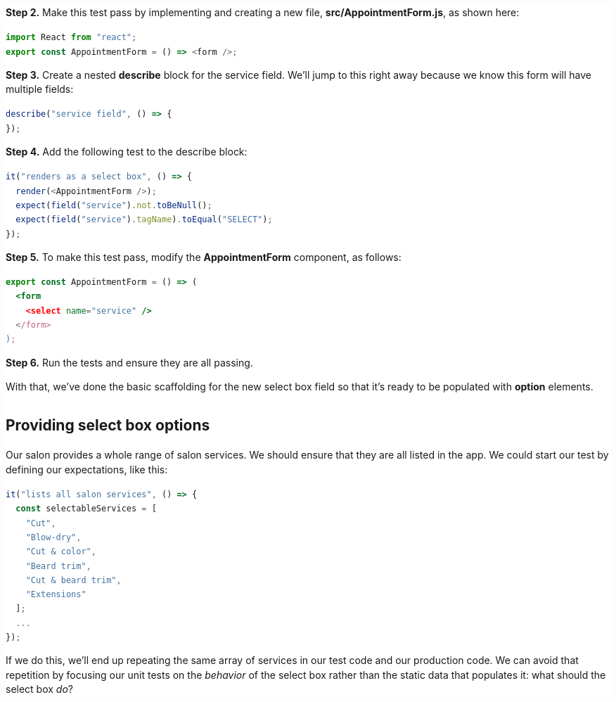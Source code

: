 **Step 2.** Make this test pass by implementing and creating a new file, **src/AppointmentForm.js**, as shown here:
```js
import React from "react";
export const AppointmentForm = () => <form />;
```

**Step 3.** Create a nested **describe** block for the service field. We’ll jump to this right away because we know this form will have multiple fields:
```js
describe("service field", () => {
});
```

**Step 4.** Add the following test to the describe block:
```js
it("renders as a select box", () => {
  render(<AppointmentForm />);
  expect(field("service").not.toBeNull();
  expect(field("service").tagName).toEqual("SELECT");
});
```

**Step 5.** To make this test pass, modify the **AppointmentForm** component, as follows:
```jsx
export const AppointmentForm = () => (
  <form
    <select name="service" />
  </form>
);
```

**Step 6.** Run the tests and ensure they are all passing.

With that, we’ve done the basic scaffolding for the new select box field so that it’s ready to be populated with **option** elements.

## Providing select box options

Our salon provides a whole range of salon services. We should ensure that they are all listed in the app. We could start our test by defining our expectations, like this:
```js
it("lists all salon services", () => {
  const selectableServices = [
    "Cut",
    "Blow-dry",
    "Cut & color",
    "Beard trim",
    "Cut & beard trim",
    "Extensions"
  ];
  ...
});
```

If we do this, we’ll end up repeating the same array of services in our test code and our production code. We can avoid that repetition by focusing our unit tests on the *behavior* of the select box rather than the static data that populates it: what should the select box *do*?

